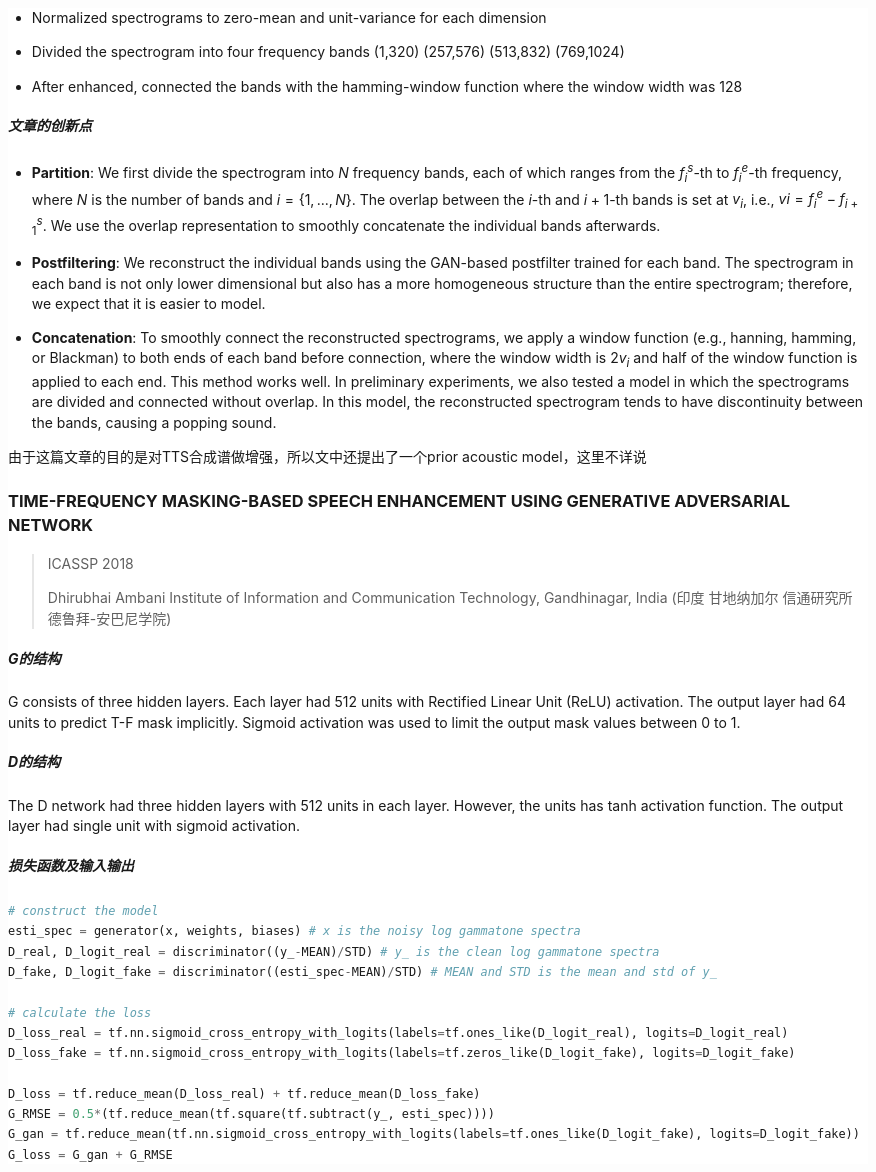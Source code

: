 * Normalized spectrograms to zero-mean and unit-variance for each dimension

* Divided the spectrogram into four frequency bands (1,320) (257,576) (513,832) (769,1024)

* After enhanced, connected the bands with the hamming-window function where the window width was 128

##### 文章的创新点

* **Partition**: We first divide the spectrogram into $N$ frequency bands, each of which ranges from the $f^s_i$-th to $f^e_i$-th frequency, where $N$ is the number of bands and $i = \{1, . . . , N\}$. The overlap between the $i$-th and $i + 1$-th bands is set at $v_i$, i.e., $vi = f^e_i − f^s_{i+1}$. We use the overlap representation to smoothly concatenate the individual bands afterwards. 

* **Postfiltering**: We reconstruct the individual bands using the GAN-based postfilter trained for each band. The spectrogram in each band is not only lower dimensional but also has a more homogeneous structure than the entire spectrogram; therefore, we expect that it is easier to model. 

* **Concatenation**: To smoothly connect the reconstructed spectrograms, we apply a window function (e.g., hanning, hamming, or Blackman) to both ends of each band before connection, where the window width is $2v_i$ and half of the window function is applied to each end. This method works well. In preliminary experiments, we also tested a model in which the spectrograms are divided and connected without overlap. In this model, the reconstructed spectrogram tends to have discontinuity between the bands, causing a popping sound.

由于这篇文章的目的是对TTS合成谱做增强，所以文中还提出了一个prior acoustic model，这里不详说

### TIME-FREQUENCY MASKING-BASED SPEECH ENHANCEMENT USING GENERATIVE ADVERSARIAL NETWORK

> ICASSP 2018
>
> Dhirubhai Ambani Institute of Information and Communication Technology, Gandhinagar, India (印度 甘地纳加尔 信通研究所 德鲁拜-安巴尼学院)

##### G的结构

G consists of three hidden layers. Each layer had 512 units with Rectified Linear Unit (ReLU) activation. The output layer had 64 units to predict T-F mask implicitly. Sigmoid activation was used to limit the output mask values between 0 to 1.

##### D的结构

The D network had three hidden layers with 512 units in each layer. However, the units has tanh activation function. The output layer had single unit with sigmoid activation.

##### 损失函数及输入输出

```python
# construct the model
esti_spec = generator(x, weights, biases) # x is the noisy log gammatone spectra
D_real, D_logit_real = discriminator((y_-MEAN)/STD) # y_ is the clean log gammatone spectra
D_fake, D_logit_fake = discriminator((esti_spec-MEAN)/STD) # MEAN and STD is the mean and std of y_

# calculate the loss
D_loss_real = tf.nn.sigmoid_cross_entropy_with_logits(labels=tf.ones_like(D_logit_real), logits=D_logit_real)
D_loss_fake = tf.nn.sigmoid_cross_entropy_with_logits(labels=tf.zeros_like(D_logit_fake), logits=D_logit_fake)

D_loss = tf.reduce_mean(D_loss_real) + tf.reduce_mean(D_loss_fake)
G_RMSE = 0.5*(tf.reduce_mean(tf.square(tf.subtract(y_, esti_spec))))
G_gan = tf.reduce_mean(tf.nn.sigmoid_cross_entropy_with_logits(labels=tf.ones_like(D_logit_fake), logits=D_logit_fake))
G_loss = G_gan + G_RMSE
```
